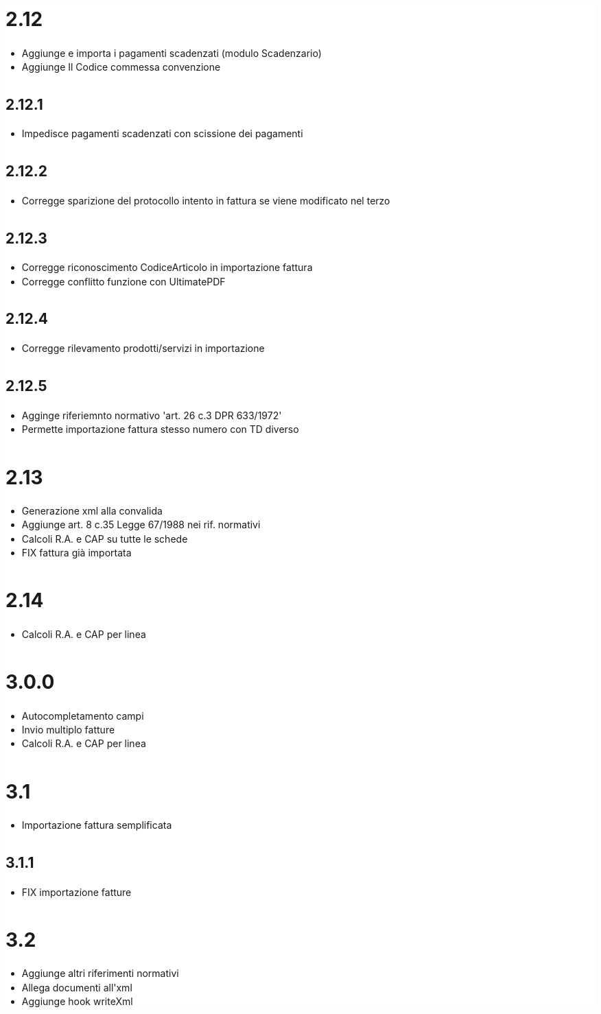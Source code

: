 # 2.12
- Aggiunge e importa i pagamenti scadenzati (modulo Scadenzario)
- Aggiunge Il Codice commessa convenzione
## 2.12.1
- Impedisce pagamenti scadenzati con scissione dei pagamenti
## 2.12.2
- Corregge sparizione del protocollo intento in fattura se viene modificato nel terzo
## 2.12.3
- Corregge riconoscimento CodiceArticolo in importazione fattura
- Corregge conflitto funzione con UltimatePDF
## 2.12.4
- Corregge rilevamento prodotti/servizi in importazione
## 2.12.5
- Agginge riferiemnto normativo 'art. 26 c.3 DPR 633/1972'
- Permette importazione fattura stesso numero con TD diverso
# 2.13
- Generazione xml alla convalida
- Aggiunge art. 8 c.35 Legge 67/1988 nei rif. normativi
- Calcoli R.A. e CAP su tutte le schede
- FIX fattura già importata
# 2.14
- Calcoli R.A. e CAP per linea

# 3.0.0
- Autocompletamento campi
- Invio multiplo fatture
- Calcoli R.A. e CAP per linea

# 3.1
- Importazione fattura semplificata
## 3.1.1
- FIX importazione fatture

# 3.2
- Aggiunge altri riferimenti normativi
- Allega documenti all'xml
- Aggiunge hook writeXml
